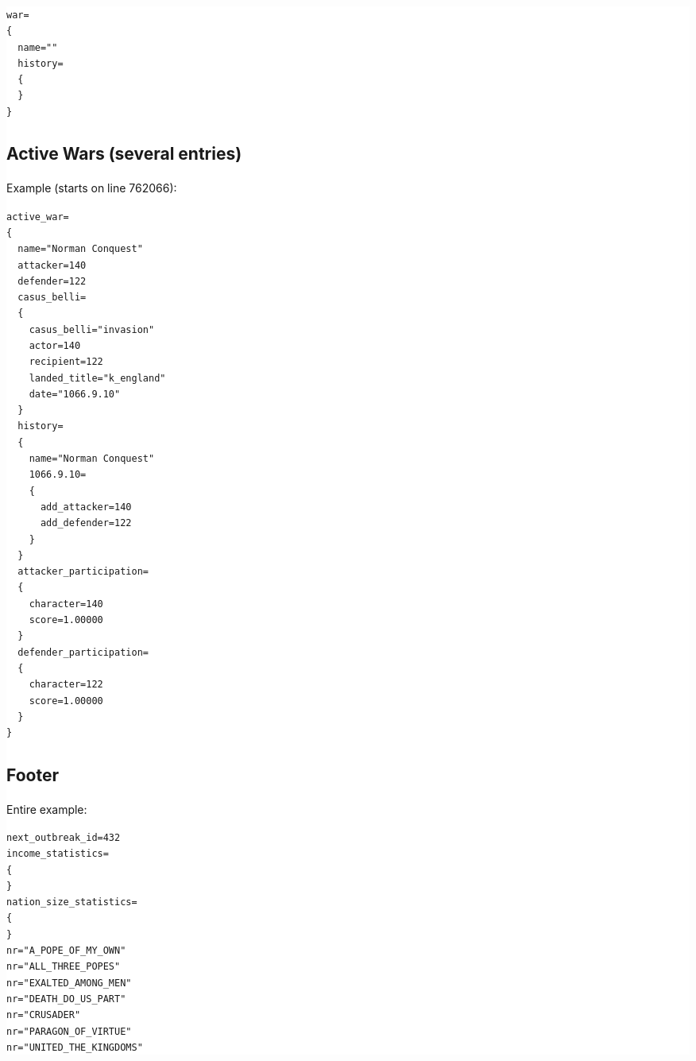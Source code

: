     war=
    {
      name=""
      history=
      {
      }
    }

Active Wars (several entries)
-----------------------------

Example (starts on line 762066):

    active_war=
    {
      name="Norman Conquest"
      attacker=140
      defender=122
      casus_belli=
      {
        casus_belli="invasion"
        actor=140
        recipient=122
        landed_title="k_england"
        date="1066.9.10"
      }
      history=
      {
        name="Norman Conquest"
        1066.9.10=
        {
          add_attacker=140
          add_defender=122
        }
      }
      attacker_participation=
      {
        character=140
        score=1.00000
      }
      defender_participation=
      {
        character=122
        score=1.00000
      }
    }

Footer
------

Entire example:

    next_outbreak_id=432
    income_statistics=
    {
    }
    nation_size_statistics=
    {
    }
    nr="A_POPE_OF_MY_OWN"
    nr="ALL_THREE_POPES"
    nr="EXALTED_AMONG_MEN"
    nr="DEATH_DO_US_PART"
    nr="CRUSADER"
    nr="PARAGON_OF_VIRTUE"
    nr="UNITED_THE_KINGDOMS"